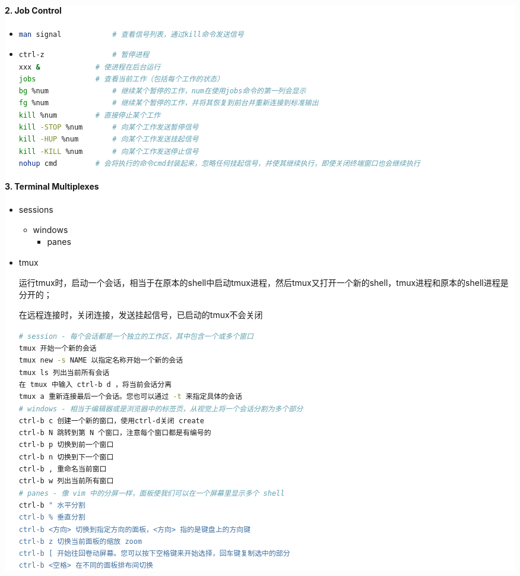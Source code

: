 #### 2. Job Control

* ```sh
  man signal 			# 查看信号列表，通过kill命令发送信号
  ```

* ```sh
  ctrl-z				# 暂停进程
  xxx &				# 使进程在后台运行
  jobs				# 查看当前工作（包括每个工作的状态）
  bg %num				# 继续某个暂停的工作，num在使用jobs命令的第一列会显示
  fg %num				# 继续某个暂停的工作，并将其恢复到前台并重新连接到标准输出
  kill %num			# 直接停止某个工作
  kill -STOP %num		# 向某个工作发送暂停信号
  kill -HUP %num		# 向某个工作发送挂起信号
  kill -KILL %num		# 向某个工作发送停止信号
  nohup cmd			# 会将执行的命令cmd封装起来，忽略任何挂起信号，并使其继续执行，即使关闭终端窗口也会继续执行
  ```

#### 3. Terminal Multiplexes

* sessions

  * windows
    * panes

* tmux

  运行tmux时，启动一个会话，相当于在原本的shell中启动tmux进程，然后tmux又打开一个新的shell，tmux进程和原本的shell进程是分开的；

  在远程连接时，关闭连接，发送挂起信号，已启动的tmux不会关闭

  ```sh
  # session - 每个会话都是一个独立的工作区，其中包含一个或多个窗口
  tmux 开始一个新的会话
  tmux new -s NAME 以指定名称开始一个新的会话
  tmux ls 列出当前所有会话
  在 tmux 中输入 ctrl-b d ，将当前会话分离
  tmux a 重新连接最后一个会话。您也可以通过 -t 来指定具体的会话
  # windows - 相当于编辑器或是浏览器中的标签页，从视觉上将一个会话分割为多个部分
  ctrl-b c 创建一个新的窗口，使用ctrl-d关闭 create
  ctrl-b N 跳转到第 N 个窗口，注意每个窗口都是有编号的
  ctrl-b p 切换到前一个窗口
  ctrl-b n 切换到下一个窗口
  ctrl-b , 重命名当前窗口
  ctrl-b w 列出当前所有窗口
  # panes - 像 vim 中的分屏一样，面板使我们可以在一个屏幕里显示多个 shell
  ctrl-b " 水平分割
  ctrl-b % 垂直分割
  ctrl-b <方向> 切换到指定方向的面板，<方向> 指的是键盘上的方向键
  ctrl-b z 切换当前面板的缩放 zoom
  ctrl-b [ 开始往回卷动屏幕。您可以按下空格键来开始选择，回车键复制选中的部分
  ctrl-b <空格> 在不同的面板排布间切换
  ```
